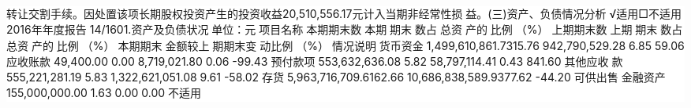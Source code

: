 转让交割手续。因处置该项长期股权投资产生的投资收益20,510,556.17元计入当期非经常性损
益。(三)资产、负债情况分析
√适用□不适用
2016年年度报告
14/1601.资产及负债状况
单位：元
项目名称
本期期末数
本期
期末
数占
总资
产的
比例
（%）
上期期末数
上期
期末
数占
总资
产的
比例
（%）
本期期末
金额较上
期期末变
动比例
（%）
情况说明
货币资金
1,499,610,861.7315.76
942,790,529.28
6.85
59.06
应收账款
49,400.00
0.00
8,719,021.80
0.06
-99.43
预付款项
553,632,636.08
5.82
58,797,114.41
0.43
841.60
其他应收
款
555,221,281.19
5.83
1,322,621,051.08
9.61
-58.02
存货
5,963,716,709.6162.66
10,686,838,589.9377.62
-44.20
可供出售
金融资产
155,000,000.00
1.63
0.00
0.00
不适用